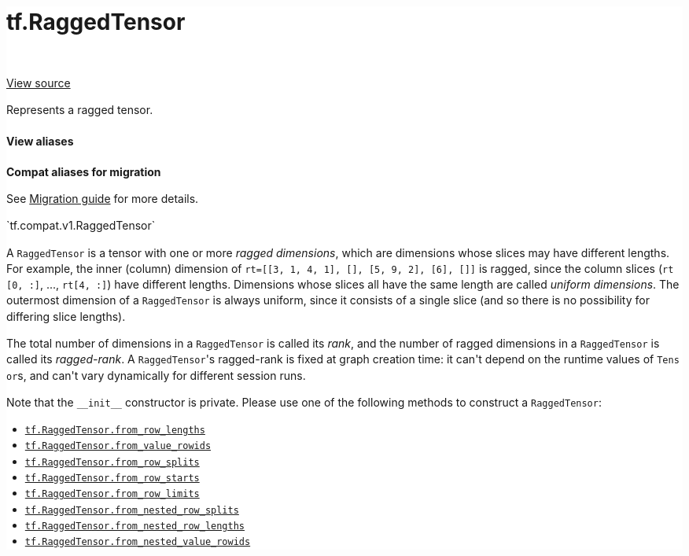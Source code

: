 <meta itemprop="property" content="value_rowids"/>
<meta itemprop="property" content="with_flat_values"/>
<meta itemprop="property" content="with_row_splits_dtype"/>
<meta itemprop="property" content="with_values"/>
</div>

# tf.RaggedTensor



<table class="tfo-notebook-buttons tfo-api nocontent" align="left">

</table>

<a target="_blank" class="external" href="/code/stable/tensorflow/python/ops/ragged/ragged_tensor.py">View source</a>



Represents a ragged tensor.

<section class="expandable">
  <h4 class="showalways">View aliases</h4>
  <p>
<b>Compat aliases for migration</b>
<p>See
<a href="https://www.tensorflow.org/guide/migrate">Migration guide</a> for
more details.</p>
<p>`tf.compat.v1.RaggedTensor`</p>
</p>
</section>



A `RaggedTensor` is a tensor with one or more *ragged dimensions*, which are
dimensions whose slices may have different lengths.  For example, the inner
(column) dimension of `rt=[[3, 1, 4, 1], [], [5, 9, 2], [6], []]` is ragged,
since the column slices (`rt[0, :]`, ..., `rt[4, :]`) have different lengths.
Dimensions whose slices all have the same length are called *uniform
dimensions*.  The outermost dimension of a `RaggedTensor` is always uniform,
since it consists of a single slice (and so there is no possibility for
differing slice lengths).

The total number of dimensions in a `RaggedTensor` is called its *rank*,
and the number of ragged dimensions in a `RaggedTensor` is called its
*ragged-rank*.  A `RaggedTensor`'s ragged-rank is fixed at graph creation
time: it can't depend on the runtime values of `Tensor`s, and can't vary
dynamically for different session runs.

Note that the `__init__` constructor is private. Please use one of the
following methods to construct a `RaggedTensor`:

* <a href="../tf/RaggedTensor.md#from_row_lengths"><code>tf.RaggedTensor.from_row_lengths</code></a>
* <a href="../tf/RaggedTensor.md#from_value_rowids"><code>tf.RaggedTensor.from_value_rowids</code></a>
* <a href="../tf/RaggedTensor.md#from_row_splits"><code>tf.RaggedTensor.from_row_splits</code></a>
* <a href="../tf/RaggedTensor.md#from_row_starts"><code>tf.RaggedTensor.from_row_starts</code></a>
* <a href="../tf/RaggedTensor.md#from_row_limits"><code>tf.RaggedTensor.from_row_limits</code></a>
* <a href="../tf/RaggedTensor.md#from_nested_row_splits"><code>tf.RaggedTensor.from_nested_row_splits</code></a>
* <a href="../tf/RaggedTensor.md#from_nested_row_lengths"><code>tf.RaggedTensor.from_nested_row_lengths</code></a>
* <a href="../tf/RaggedTensor.md#from_nested_value_rowids"><code>tf.RaggedTensor.from_nested_value_rowids</code></a>
